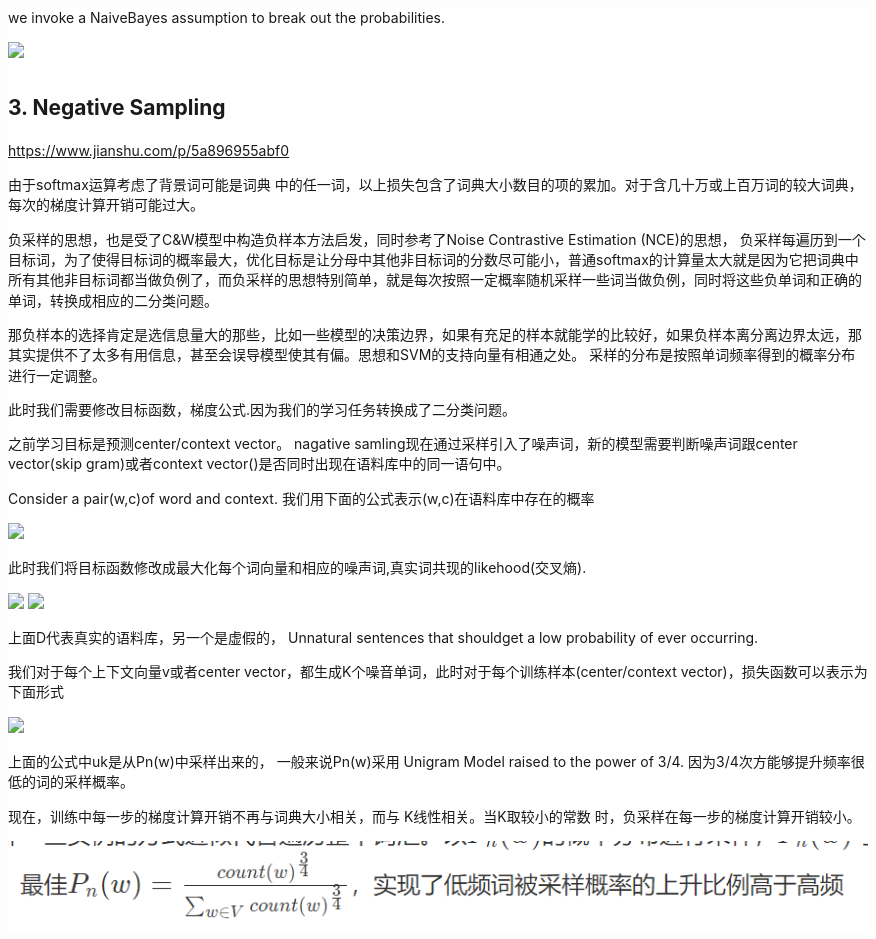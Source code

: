 

 we invoke a NaiveBayes assumption to break out the probabilities.

 ![](pic/2021-05-09-11-58-09.png)



## 3. Negative Sampling
https://www.jianshu.com/p/5a896955abf0

由于softmax运算考虑了背景词可能是词典 中的任⼀词，以上损失包含了词典⼤小数⽬的项的累加。对于含⼏⼗万或上百万词的较⼤词典，每次的梯度计算开销可能过⼤。

负采样的思想，也是受了C&W模型中构造负样本方法启发，同时参考了Noise Contrastive Estimation (NCE)的思想，
负采样每遍历到一个目标词，为了使得目标词的概率最大，优化目标是让分母中其他非目标词的分数尽可能小，普通softmax的计算量太大就是因为它把词典中所有其他非目标词都当做负例了，而负采样的思想特别简单，就是每次按照一定概率随机采样一些词当做负例，同时将这些负单词和正确的单词，转换成相应的二分类问题。

那负样本的选择肯定是选信息量大的那些，比如一些模型的决策边界，如果有充足的样本就能学的比较好，如果负样本离分离边界太远，那其实提供不了太多有用信息，甚至会误导模型使其有偏。思想和SVM的支持向量有相通之处。
采样的分布是按照单词频率得到的概率分布进行一定调整。


此时我们需要修改目标函数，梯度公式.因为我们的学习任务转换成了二分类问题。

之前学习目标是预测center/context vector。
nagative samling现在通过采样引入了噪声词，新的模型需要判断噪声词跟center vector(skip gram)或者context vector()是否同时出现在语料库中的同一语句中。


Consider a pair(w,c)of word and context. 我们用下面的公式表示(w,c)在语料库中存在的概率

![](pic/2021-05-09-13-46-22.png)

此时我们将目标函数修改成最大化每个词向量和相应的噪声词,真实词共现的likehood(交叉熵).

![](pic/2021-05-09-13-59-22.png)
![](pic/2021-05-09-14-00-54.png)

上面D代表真实的语料库，另一个是虚假的，
Unnatural sentences that shouldget a low probability of ever occurring. 


我们对于每个上下文向量v或者center vector，都生成K个噪音单词，此时对于每个训练样本(center/context vector)，损失函数可以表示为下面形式

![](pic/2021-05-09-14-23-56.png)

上面的公式中uk是从Pn(w)中采样出来的， 一般来说Pn(w)采用
Unigram Model raised to the power of 3/4. 因为3/4次方能够提升频率很低的词的采样概率。

现在，训练中每⼀步的梯度计算开销不再与词典⼤小相关，而与 K线性相关。当K取较小的常数 时，负采样在每⼀步的梯度计算开销较小。



![](pic/2021-05-10-00-28-22.png)
